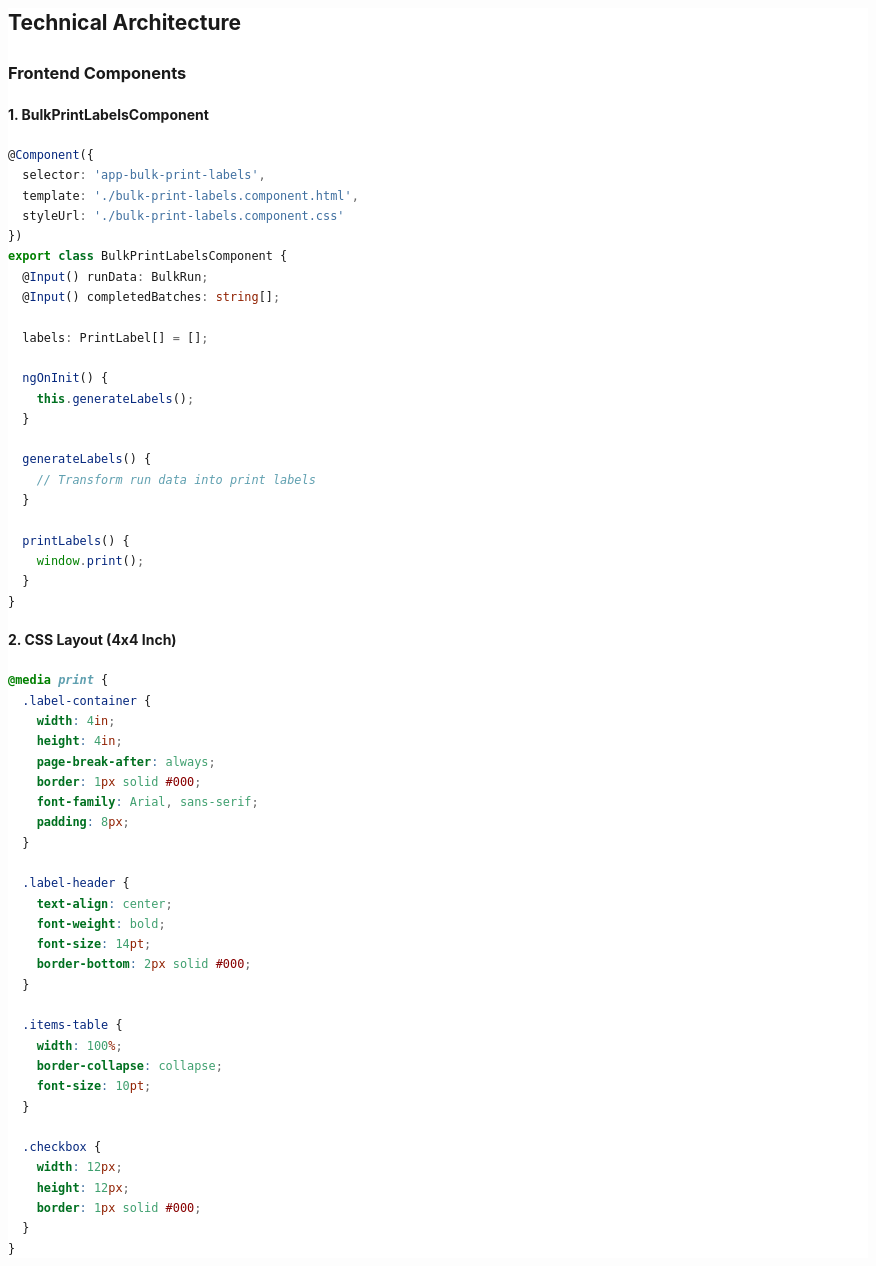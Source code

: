## Technical Architecture

### Frontend Components

#### 1. BulkPrintLabelsComponent
```typescript
@Component({
  selector: 'app-bulk-print-labels',
  template: './bulk-print-labels.component.html',
  styleUrl: './bulk-print-labels.component.css'
})
export class BulkPrintLabelsComponent {
  @Input() runData: BulkRun;
  @Input() completedBatches: string[];
  
  labels: PrintLabel[] = [];
  
  ngOnInit() {
    this.generateLabels();
  }
  
  generateLabels() {
    // Transform run data into print labels
  }
  
  printLabels() {
    window.print();
  }
}
```

#### 2. CSS Layout (4x4 Inch)
```css
@media print {
  .label-container {
    width: 4in;
    height: 4in;
    page-break-after: always;
    border: 1px solid #000;
    font-family: Arial, sans-serif;
    padding: 8px;
  }
  
  .label-header {
    text-align: center;
    font-weight: bold;
    font-size: 14pt;
    border-bottom: 2px solid #000;
  }
  
  .items-table {
    width: 100%;
    border-collapse: collapse;
    font-size: 10pt;
  }
  
  .checkbox {
    width: 12px;
    height: 12px;
    border: 1px solid #000;
  }
}
```
